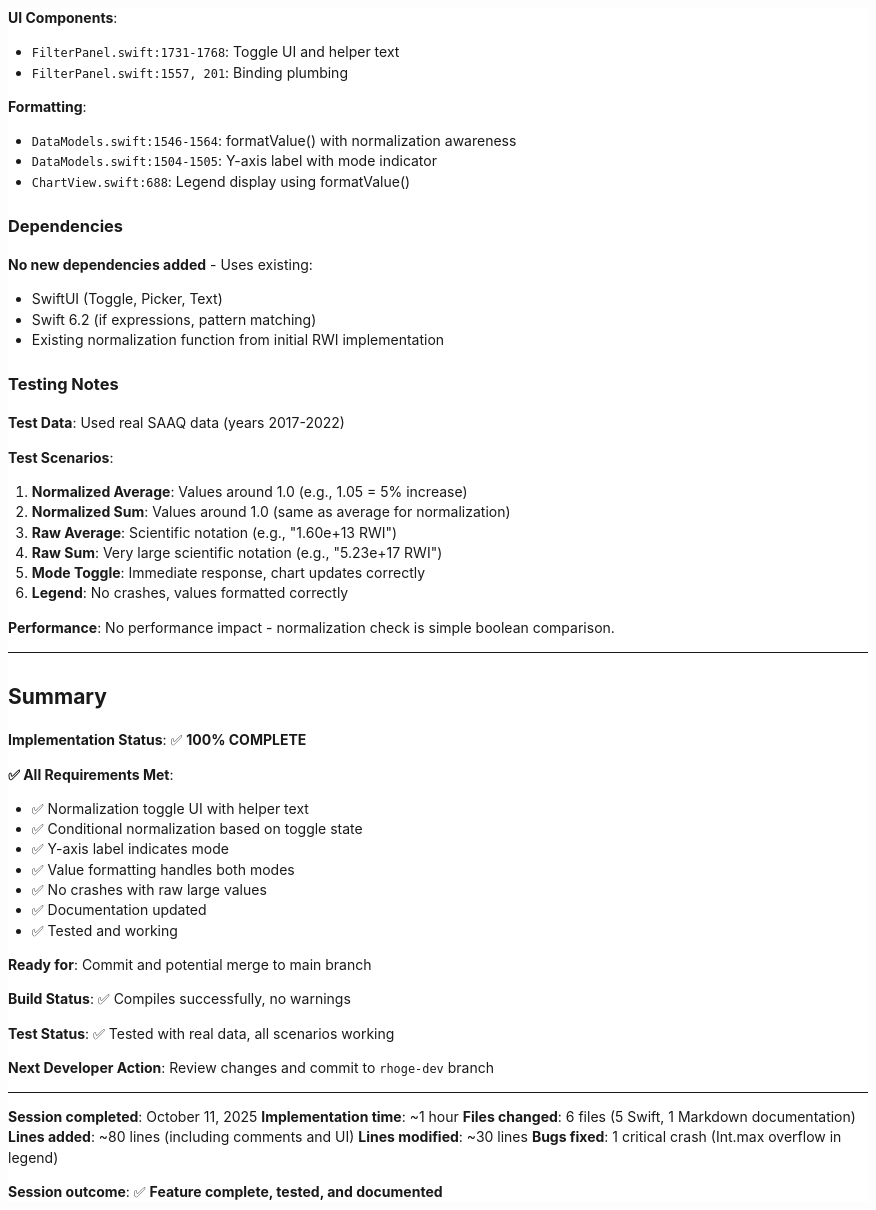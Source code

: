 **UI Components**:
- `FilterPanel.swift:1731-1768`: Toggle UI and helper text
- `FilterPanel.swift:1557, 201`: Binding plumbing

**Formatting**:
- `DataModels.swift:1546-1564`: formatValue() with normalization awareness
- `DataModels.swift:1504-1505`: Y-axis label with mode indicator
- `ChartView.swift:688`: Legend display using formatValue()

### Dependencies

**No new dependencies added** - Uses existing:
- SwiftUI (Toggle, Picker, Text)
- Swift 6.2 (if expressions, pattern matching)
- Existing normalization function from initial RWI implementation

### Testing Notes

**Test Data**: Used real SAAQ data (years 2017-2022)

**Test Scenarios**:
1. **Normalized Average**: Values around 1.0 (e.g., 1.05 = 5% increase)
2. **Normalized Sum**: Values around 1.0 (same as average for normalization)
3. **Raw Average**: Scientific notation (e.g., "1.60e+13 RWI")
4. **Raw Sum**: Very large scientific notation (e.g., "5.23e+17 RWI")
5. **Mode Toggle**: Immediate response, chart updates correctly
6. **Legend**: No crashes, values formatted correctly

**Performance**: No performance impact - normalization check is simple boolean comparison.

---

## Summary

**Implementation Status**: ✅ **100% COMPLETE**

**✅ All Requirements Met**:
- ✅ Normalization toggle UI with helper text
- ✅ Conditional normalization based on toggle state
- ✅ Y-axis label indicates mode
- ✅ Value formatting handles both modes
- ✅ No crashes with raw large values
- ✅ Documentation updated
- ✅ Tested and working

**Ready for**: Commit and potential merge to main branch

**Build Status**: ✅ Compiles successfully, no warnings

**Test Status**: ✅ Tested with real data, all scenarios working

**Next Developer Action**: Review changes and commit to `rhoge-dev` branch

---

**Session completed**: October 11, 2025
**Implementation time**: ~1 hour
**Files changed**: 6 files (5 Swift, 1 Markdown documentation)
**Lines added**: ~80 lines (including comments and UI)
**Lines modified**: ~30 lines
**Bugs fixed**: 1 critical crash (Int.max overflow in legend)

**Session outcome**: ✅ **Feature complete, tested, and documented**
